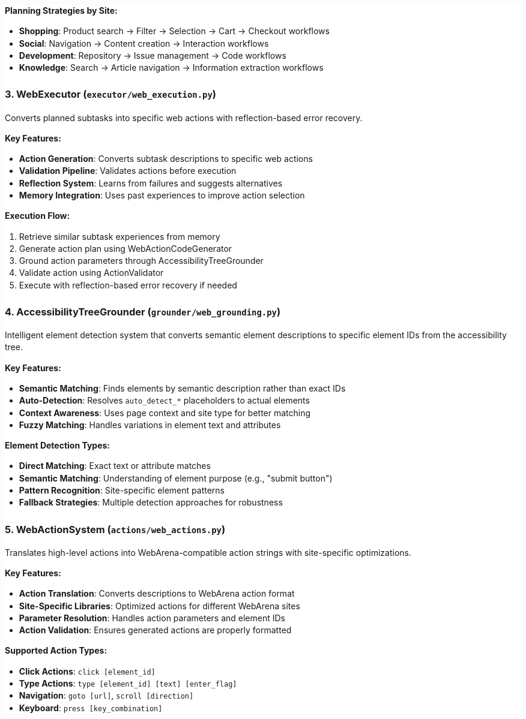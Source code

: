**Planning Strategies by Site:**
- **Shopping**: Product search → Filter → Selection → Cart → Checkout workflows
- **Social**: Navigation → Content creation → Interaction workflows  
- **Development**: Repository → Issue management → Code workflows
- **Knowledge**: Search → Article navigation → Information extraction workflows

### 3. WebExecutor (`executor/web_execution.py`)

Converts planned subtasks into specific web actions with reflection-based error recovery.

**Key Features:**
- **Action Generation**: Converts subtask descriptions to specific web actions
- **Validation Pipeline**: Validates actions before execution
- **Reflection System**: Learns from failures and suggests alternatives
- **Memory Integration**: Uses past experiences to improve action selection

**Execution Flow:**
1. Retrieve similar subtask experiences from memory
2. Generate action plan using WebActionCodeGenerator
3. Ground action parameters through AccessibilityTreeGrounder
4. Validate action using ActionValidator
5. Execute with reflection-based error recovery if needed

### 4. AccessibilityTreeGrounder (`grounder/web_grounding.py`)

Intelligent element detection system that converts semantic element descriptions to specific element IDs from the accessibility tree.

**Key Features:**
- **Semantic Matching**: Finds elements by semantic description rather than exact IDs
- **Auto-Detection**: Resolves `auto_detect_*` placeholders to actual elements
- **Context Awareness**: Uses page context and site type for better matching
- **Fuzzy Matching**: Handles variations in element text and attributes

**Element Detection Types:**
- **Direct Matching**: Exact text or attribute matches
- **Semantic Matching**: Understanding of element purpose (e.g., "submit button")
- **Pattern Recognition**: Site-specific element patterns
- **Fallback Strategies**: Multiple detection approaches for robustness

### 5. WebActionSystem (`actions/web_actions.py`)

Translates high-level actions into WebArena-compatible action strings with site-specific optimizations.

**Key Features:**
- **Action Translation**: Converts descriptions to WebArena action format
- **Site-Specific Libraries**: Optimized actions for different WebArena sites
- **Parameter Resolution**: Handles action parameters and element IDs
- **Action Validation**: Ensures generated actions are properly formatted

**Supported Action Types:**
- **Click Actions**: `click [element_id]`
- **Type Actions**: `type [element_id] [text] [enter_flag]`
- **Navigation**: `goto [url]`, `scroll [direction]`
- **Keyboard**: `press [key_combination]`
